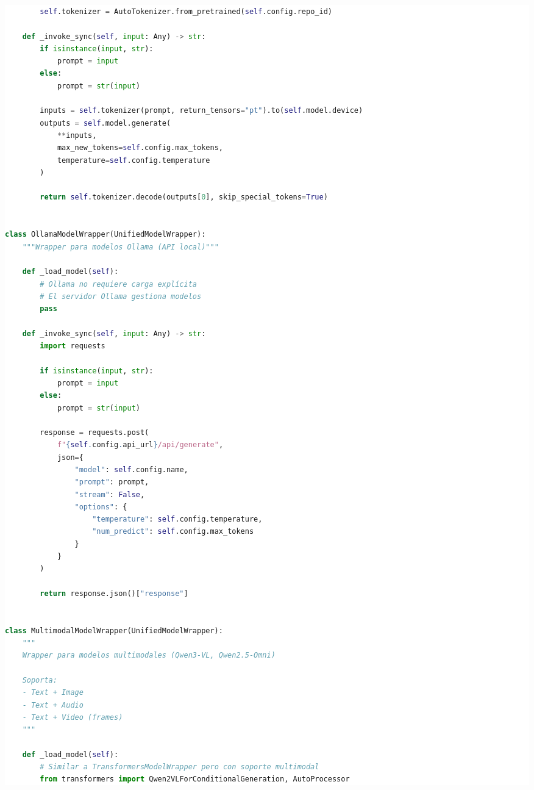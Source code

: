 ```python
        self.tokenizer = AutoTokenizer.from_pretrained(self.config.repo_id)
    
    def _invoke_sync(self, input: Any) -> str:
        if isinstance(input, str):
            prompt = input
        else:
            prompt = str(input)
        
        inputs = self.tokenizer(prompt, return_tensors="pt").to(self.model.device)
        outputs = self.model.generate(
            **inputs,
            max_new_tokens=self.config.max_tokens,
            temperature=self.config.temperature
        )
        
        return self.tokenizer.decode(outputs[0], skip_special_tokens=True)


class OllamaModelWrapper(UnifiedModelWrapper):
    """Wrapper para modelos Ollama (API local)"""
    
    def _load_model(self):
        # Ollama no requiere carga explícita
        # El servidor Ollama gestiona modelos
        pass
    
    def _invoke_sync(self, input: Any) -> str:
        import requests
        
        if isinstance(input, str):
            prompt = input
        else:
            prompt = str(input)
        
        response = requests.post(
            f"{self.config.api_url}/api/generate",
            json={
                "model": self.config.name,
                "prompt": prompt,
                "stream": False,
                "options": {
                    "temperature": self.config.temperature,
                    "num_predict": self.config.max_tokens
                }
            }
        )
        
        return response.json()["response"]


class MultimodalModelWrapper(UnifiedModelWrapper):
    """
    Wrapper para modelos multimodales (Qwen3-VL, Qwen2.5-Omni)
    
    Soporta:
    - Text + Image
    - Text + Audio
    - Text + Video (frames)
    """
    
    def _load_model(self):
        # Similar a TransformersModelWrapper pero con soporte multimodal
        from transformers import Qwen2VLForConditionalGeneration, AutoProcessor
```